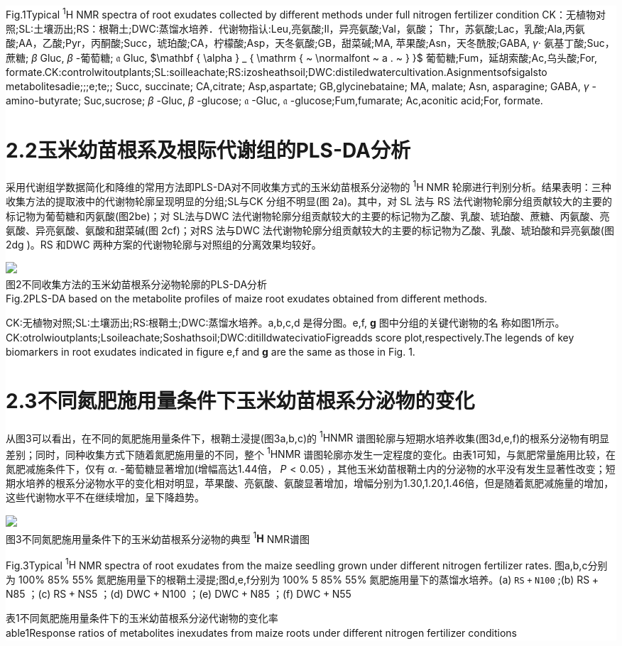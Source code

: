 Fig.1Typical $^ 1 \mathrm { H }$ NMR spectra of root exudates collected by different methods under full nitrogen fertilizer condition CK：无植物对照;SL:土壤沥出;RS：根鞘土;DWC:蒸馏水培养．代谢物指认:Leu,亮氨酸;Il，异亮氨酸;Val，氨酸； Thr，苏氨酸;Lac，乳酸;Ala,丙氨酸;AA，乙酸;Pyr，丙酮酸;Succ，琥珀酸;CA，柠檬酸;Asp，天冬氨酸;GB，甜菜碱;MA, 苹果酸;Asn，天冬酰胺;GABA, $\gamma \cdot$ 氨基丁酸;Suc，蔗糖; $\beta$ Gluc, $\beta$ -葡萄糖; $\mathfrak { a }$ Gluc, $\mathbf { \alpha } _ { \mathrm { ~ \normalfont ~ a . ~ } }$ 葡萄糖;Fum，延胡索酸;Ac,乌头酸;For, formate.CK:controlwitoutplants;SL:soilleachate;RS:izosheathsoil;DWC:distiledwatercultivation.Asignmentsofsigalsto metabolitesadie;;;e;te;; Succ, succinate; CA,citrate; Asp,aspartate; GB,glycinebataine; MA, malate; Asn, asparagine; GABA, $\gamma$ -amino-butyrate; Suc,sucrose; $\beta$ -Gluc, $\beta$ -glucose; $\mathfrak { a }$ -Gluc, $\mathfrak { a }$ -glucose;Fum,fumarate; Ac,aconitic acid;For, formate.

# 2.2玉米幼苗根系及根际代谢组的PLS-DA分析

采用代谢组学数据简化和降维的常用方法即PLS-DA对不同收集方式的玉米幼苗根系分泌物的 $\mathrm { ^ 1 H }$ NMR 轮廓进行判别分析。结果表明：三种收集方法的提取液中的代谢物轮廓呈现明显的分组;SL与CK 分组不明显(图 2a)。其中，对 SL 法与 RS 法代谢物轮廓分组贡献较大的主要的标记物为葡萄糖和丙氨酸(图2be)；对 SL法与DWC 法代谢物轮廓分组贡献较大的主要的标记物为乙酸、乳酸、琥珀酸、蔗糖、丙氨酸、亮氨酸、异亮氨酸、氨酸和甜菜碱(图 2cf)；对RS 法与DWC 法代谢物轮廓分组贡献较大的主要的标记物为乙酸、乳酸、琥珀酸和异亮氨酸(图 $2 \mathrm { d g }$ )。RS 和DWC 两种方案的代谢物轮廓与对照组的分离效果均较好。

![](images/356ab9e7986b22428ea9bc40835d5d228bf160ebc13deb7cffecffdaafc44b7f.jpg)  
图2不同收集方法的玉米幼苗根系分泌物轮廓的PLS-DA分析  
Fig.2PLS-DA based on the metabolite profiles of maize root exudates obtained from different methods.

CK:无植物对照;SL:土壤沥出;RS:根鞘土;DWC:蒸馏水培养。a,b,c,d 是得分图。e,f, $\mathbf { g }$ 图中分组的关键代谢物的名 称如图1所示。CK:otrolwioutplants;Lsoileachate;Soshathsoil;DWC:ditilldwatecivatioFigreadds score plot,respectively.The legends of key biomarkers in root exudates indicated in figure e,f and $\mathbf { g }$ are the same as those in Fig. 1.

# 2.3不同氮肥施用量条件下玉米幼苗根系分泌物的变化

从图3可以看出，在不同的氮肥施用量条件下，根鞘土浸提(图3a,b,c)的 $\mathrm { ^ { 1 } H N M R }$ 谱图轮廓与短期水培养收集(图3d,e,f)的根系分泌物有明显差别；同时，同种收集方式下随着氮肥施用量的不同，整个 $\mathrm { ^ { 1 } H N M R }$ 谱图轮廓亦发生一定程度的变化。由表1可知，与氮肥常量施用比较，在氮肥减施条件下，仅有 $\alpha \mathrm { . }$ -葡萄糖显著增加(增幅高达1.44倍， $P { < } 0 . 0 5 \rangle$ ，其他玉米幼苗根鞘土内的分泌物的水平没有发生显著性改变；短期水培养的根系分泌物水平的变化相对明显，苹果酸、亮氨酸、氨酸显著增加，增幅分别为1.30,1.20,1.46倍，但是随着氮肥减施量的增加，这些代谢物水平不在继续增加，呈下降趋势。

![](images/b863a6eda39d69226d6387eefe6ff66dbeb8dac86408e03f8b1cd3c49b7ec909.jpg)  
图3不同氮肥施用量条件下的玉米幼苗根系分泌物的典型 ${ } ^ { 1 } \mathbf { H }$ NMR谱图

Fig.3Typical ${ } ^ { 1 } \mathrm { H }$ NMR spectra of root exudates from the maize seedling grown under different nitrogen fertilizer rates. 图a,b,c分别为 $100 \%$ $8 5 \%$ $5 5 \%$ 氮肥施用量下的根鞘土浸提;图d,e,f分别为 $100 \%$ 5 $8 5 \%$ $5 5 \%$ 氮肥施用量下的蒸馏水培养。(a) $\mathtt { R S + N 1 0 0 }$ ;(b) $\mathsf { R S + N 8 5 }$ ；(c) $\mathsf { R S + N S 5 }$ ；(d) $\mathrm { { D W C + N 1 0 0 } }$ ；(e) $\mathrm { D W C + N } 8 5$ ；(f) $\mathrm { D W C + N } 5 5$

表1不同氮肥施用量条件下的玉米幼苗根系分泌代谢物的变化率  
able1Response ratios of metabolites inexudates from maize roots under different nitrogen fertilizer conditions   
